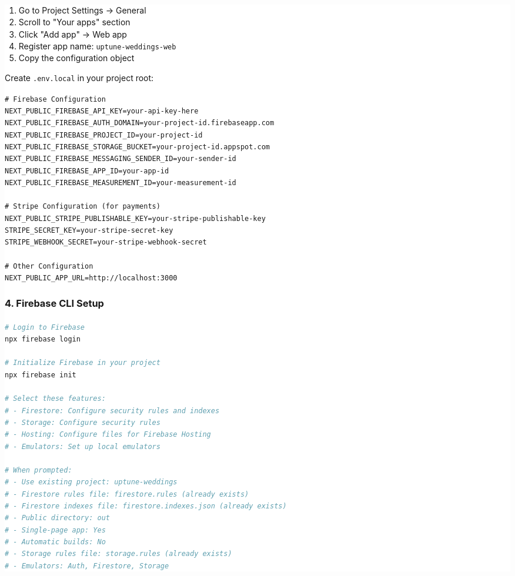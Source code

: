 1. Go to Project Settings → General
2. Scroll to "Your apps" section
3. Click "Add app" → Web app
4. Register app name: `uptune-weddings-web`
5. Copy the configuration object

Create `.env.local` in your project root:

```env
# Firebase Configuration
NEXT_PUBLIC_FIREBASE_API_KEY=your-api-key-here
NEXT_PUBLIC_FIREBASE_AUTH_DOMAIN=your-project-id.firebaseapp.com
NEXT_PUBLIC_FIREBASE_PROJECT_ID=your-project-id
NEXT_PUBLIC_FIREBASE_STORAGE_BUCKET=your-project-id.appspot.com
NEXT_PUBLIC_FIREBASE_MESSAGING_SENDER_ID=your-sender-id
NEXT_PUBLIC_FIREBASE_APP_ID=your-app-id
NEXT_PUBLIC_FIREBASE_MEASUREMENT_ID=your-measurement-id

# Stripe Configuration (for payments)
NEXT_PUBLIC_STRIPE_PUBLISHABLE_KEY=your-stripe-publishable-key
STRIPE_SECRET_KEY=your-stripe-secret-key
STRIPE_WEBHOOK_SECRET=your-stripe-webhook-secret

# Other Configuration
NEXT_PUBLIC_APP_URL=http://localhost:3000
```

### 4. Firebase CLI Setup

```bash
# Login to Firebase
npx firebase login

# Initialize Firebase in your project
npx firebase init

# Select these features:
# - Firestore: Configure security rules and indexes
# - Storage: Configure security rules
# - Hosting: Configure files for Firebase Hosting
# - Emulators: Set up local emulators

# When prompted:
# - Use existing project: uptune-weddings
# - Firestore rules file: firestore.rules (already exists)
# - Firestore indexes file: firestore.indexes.json (already exists)
# - Public directory: out
# - Single-page app: Yes
# - Automatic builds: No
# - Storage rules file: storage.rules (already exists)
# - Emulators: Auth, Firestore, Storage
```
